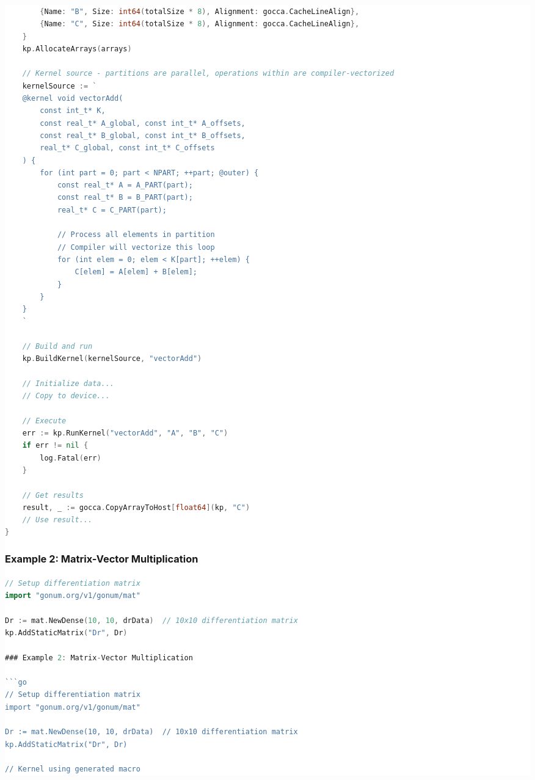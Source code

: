 ```go
        {Name: "B", Size: int64(totalSize * 8), Alignment: gocca.CacheLineAlign},
        {Name: "C", Size: int64(totalSize * 8), Alignment: gocca.CacheLineAlign},
    }
    kp.AllocateArrays(arrays)
    
    // Kernel source - partitions are parallel, operations within are compiler-vectorized
    kernelSource := `
    @kernel void vectorAdd(
        const int_t* K,
        const real_t* A_global, const int_t* A_offsets,
        const real_t* B_global, const int_t* B_offsets,
        real_t* C_global, const int_t* C_offsets
    ) {
        for (int part = 0; part < NPART; ++part; @outer) {
            const real_t* A = A_PART(part);
            const real_t* B = B_PART(part);
            real_t* C = C_PART(part);
            
            // Process all elements in partition
            // Compiler will vectorize this loop
            for (int elem = 0; elem < K[part]; ++elem) {
                C[elem] = A[elem] + B[elem];
            }
        }
    }
    `
    
    // Build and run
    kp.BuildKernel(kernelSource, "vectorAdd")
    
    // Initialize data...
    // Copy to device...
    
    // Execute
    err := kp.RunKernel("vectorAdd", "A", "B", "C")
    if err != nil {
        log.Fatal(err)
    }
    
    // Get results
    result, _ := gocca.CopyArrayToHost[float64](kp, "C")
    // Use result...
}
```

### Example 2: Matrix-Vector Multiplication

```go
// Setup differentiation matrix
import "gonum.org/v1/gonum/mat"

Dr := mat.NewDense(10, 10, drData)  // 10x10 differentiation matrix
kp.AddStaticMatrix("Dr", Dr)

### Example 2: Matrix-Vector Multiplication

```go
// Setup differentiation matrix
import "gonum.org/v1/gonum/mat"

Dr := mat.NewDense(10, 10, drData)  // 10x10 differentiation matrix
kp.AddStaticMatrix("Dr", Dr)

// Kernel using generated macro
```